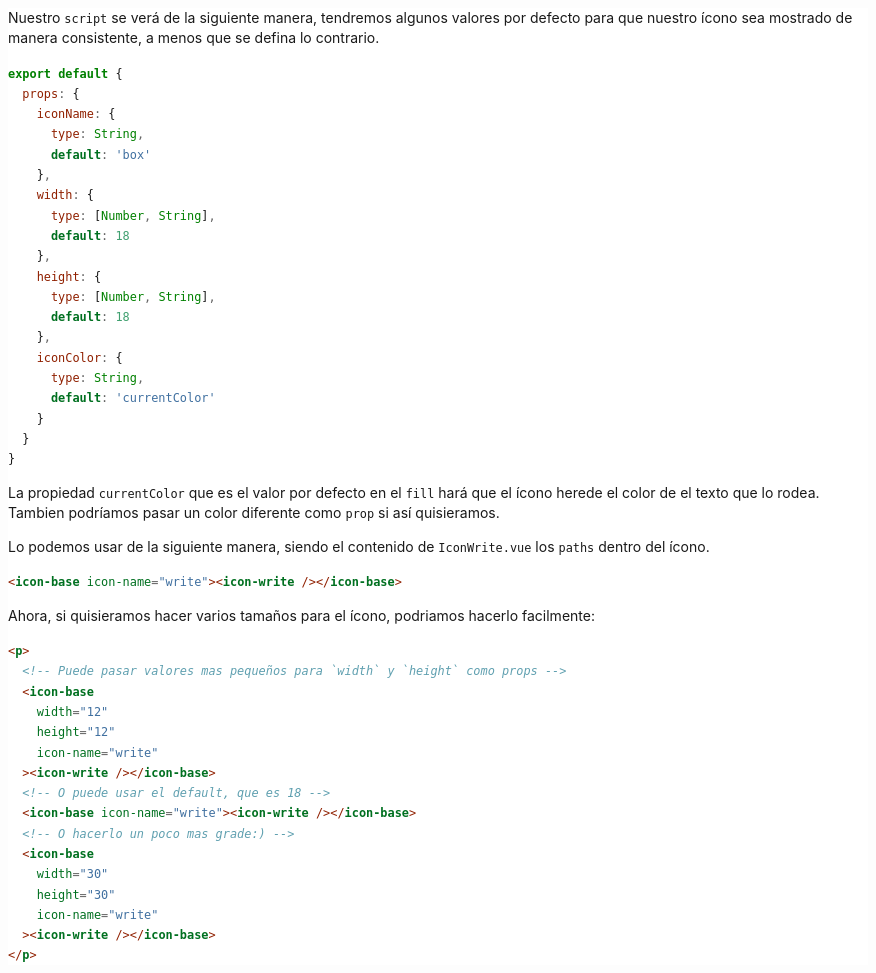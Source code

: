 Nuestro `script` se verá de la siguiente manera, tendremos algunos valores por defecto para que nuestro ícono sea mostrado de manera consistente, a menos que se defina lo contrario.

```js
export default {
  props: {
    iconName: {
      type: String,
      default: 'box'
    },
    width: {
      type: [Number, String],
      default: 18
    },
    height: {
      type: [Number, String],
      default: 18
    },
    iconColor: {
      type: String,
      default: 'currentColor'
    }
  }
}
```
La propiedad `currentColor` que es el valor por defecto en el `fill` hará que el ícono herede el color de el texto que lo rodea. Tambien podríamos pasar un color diferente como `prop` si así quisieramos.

Lo podemos usar de la siguiente manera, siendo el contenido de `IconWrite.vue` los `paths` dentro del ícono.

```html
<icon-base icon-name="write"><icon-write /></icon-base>
```

Ahora, si quisieramos hacer varios tamaños para el ícono, podriamos hacerlo facilmente:

```html
<p>
  <!-- Puede pasar valores mas pequeños para `width` y `height` como props -->
  <icon-base
    width="12"
    height="12"
    icon-name="write"
  ><icon-write /></icon-base>
  <!-- O puede usar el default, que es 18 -->
  <icon-base icon-name="write"><icon-write /></icon-base>
  <!-- O hacerlo un poco mas grade:) -->
  <icon-base
    width="30"
    height="30"
    icon-name="write"
  ><icon-write /></icon-base>
</p>
```
